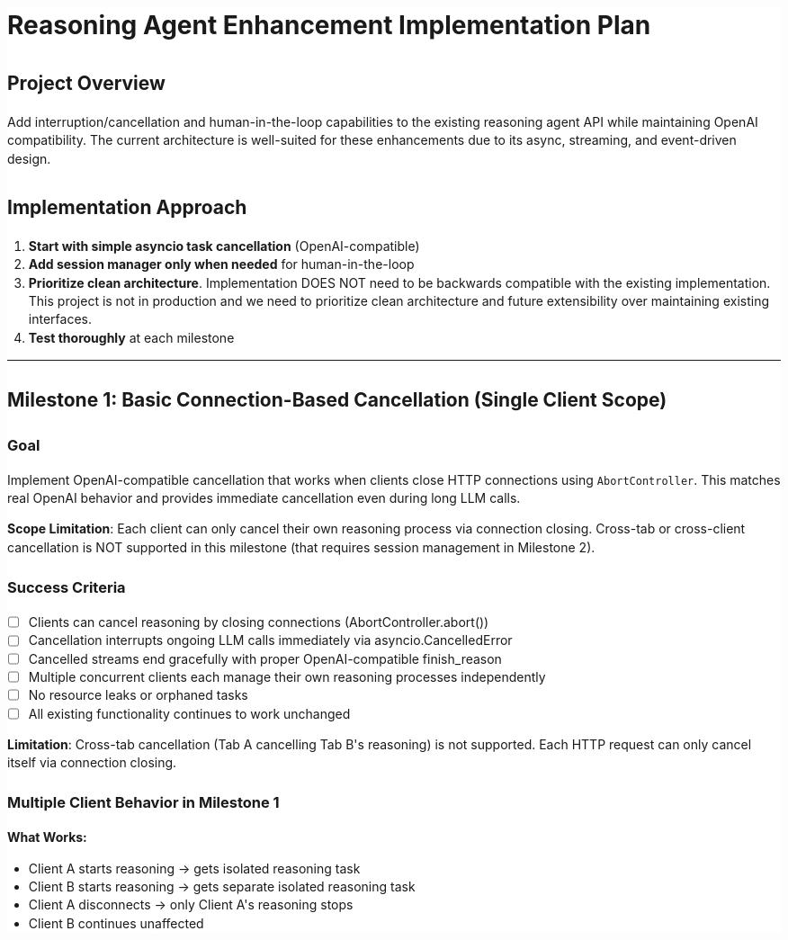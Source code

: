 # Reasoning Agent Enhancement Implementation Plan

## Project Overview

Add interruption/cancellation and human-in-the-loop capabilities to the existing reasoning agent API while maintaining OpenAI compatibility. The current architecture is well-suited for these enhancements due to its async, streaming, and event-driven design.

## Implementation Approach

1. **Start with simple asyncio task cancellation** (OpenAI-compatible)
2. **Add session manager only when needed** for human-in-the-loop
3. **Prioritize clean architecture**. Implementation DOES NOT need to be backwards compatible with the existing implementation. This project is not in production and we need to prioritize clean architecture and future extensibility over maintaining existing interfaces.
4. **Test thoroughly** at each milestone

---

## Milestone 1: Basic Connection-Based Cancellation (Single Client Scope)

### Goal
Implement OpenAI-compatible cancellation that works when clients close HTTP connections using `AbortController`. This matches real OpenAI behavior and provides immediate cancellation even during long LLM calls.

**Scope Limitation**: Each client can only cancel their own reasoning process via connection closing. Cross-tab or cross-client cancellation is NOT supported in this milestone (that requires session management in Milestone 2).

### Success Criteria
- [ ] Clients can cancel reasoning by closing connections (AbortController.abort())
- [ ] Cancellation interrupts ongoing LLM calls immediately via asyncio.CancelledError
- [ ] Cancelled streams end gracefully with proper OpenAI-compatible finish_reason
- [ ] Multiple concurrent clients each manage their own reasoning processes independently
- [ ] No resource leaks or orphaned tasks
- [ ] All existing functionality continues to work unchanged

**Limitation**: Cross-tab cancellation (Tab A cancelling Tab B's reasoning) is not supported. Each HTTP request can only cancel itself via connection closing.

### Multiple Client Behavior in Milestone 1

**What Works:**
- Client A starts reasoning → gets isolated reasoning task
- Client B starts reasoning → gets separate isolated reasoning task  
- Client A disconnects → only Client A's reasoning stops
- Client B continues unaffected
